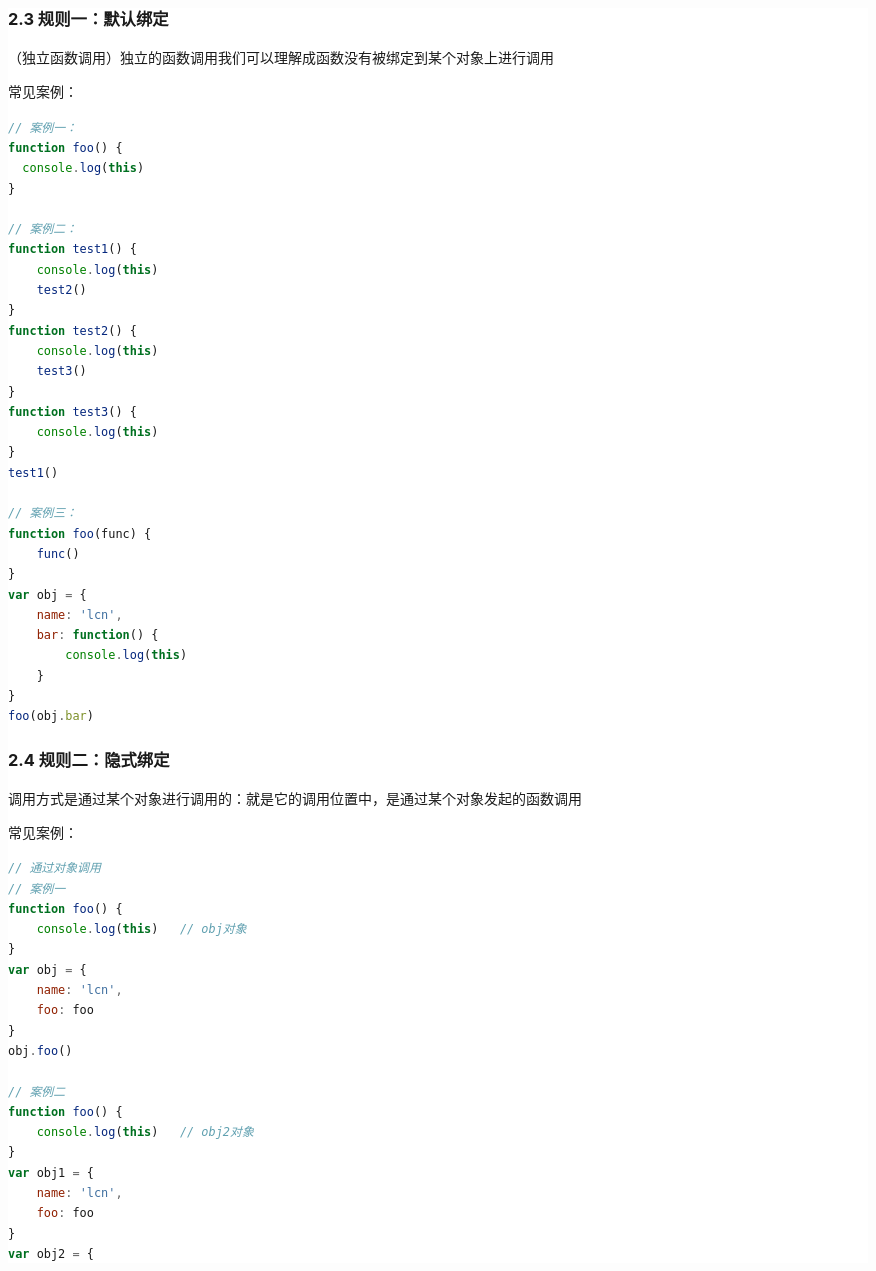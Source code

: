 ### 2.3  规则一：默认绑定

（独立函数调用）独立的函数调用我们可以理解成函数没有被绑定到某个对象上进行调用

常见案例：

```javascript
// 案例一：
function foo() {
  console.log(this)
}

// 案例二：
function test1() {
    console.log(this)
    test2()
}
function test2() {
    console.log(this)
    test3()
}
function test3() {
    console.log(this)
}
test1()

// 案例三：
function foo(func) {
    func()
}
var obj = {
    name: 'lcn',
    bar: function() {
        console.log(this)
    }
}
foo(obj.bar)
```

### 2.4  规则二：隐式绑定

调用方式是通过某个对象进行调用的：就是它的调用位置中，是通过某个对象发起的函数调用

常见案例：

```javascript
// 通过对象调用
// 案例一
function foo() {
    console.log(this)   // obj对象
}
var obj = {
    name: 'lcn',
    foo: foo
}
obj.foo()

// 案例二
function foo() {
    console.log(this)   // obj2对象
}
var obj1 = {
    name: 'lcn',
    foo: foo
}
var obj2 = {
```